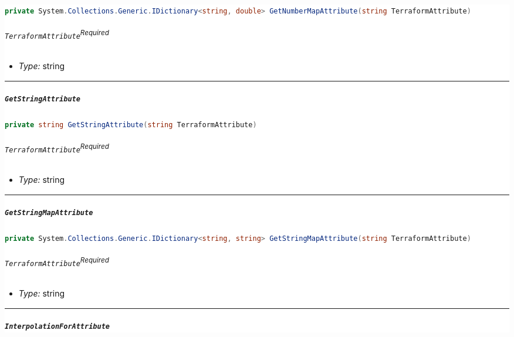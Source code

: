 ```csharp
private System.Collections.Generic.IDictionary<string, double> GetNumberMapAttribute(string TerraformAttribute)
```

###### `TerraformAttribute`<sup>Required</sup> <a name="TerraformAttribute" id="@cdktf/provider-azuread.dataAzureadDirectoryRoleTemplates.DataAzureadDirectoryRoleTemplatesRoleTemplatesOutputReference.getNumberMapAttribute.parameter.terraformAttribute"></a>

- *Type:* string

---

##### `GetStringAttribute` <a name="GetStringAttribute" id="@cdktf/provider-azuread.dataAzureadDirectoryRoleTemplates.DataAzureadDirectoryRoleTemplatesRoleTemplatesOutputReference.getStringAttribute"></a>

```csharp
private string GetStringAttribute(string TerraformAttribute)
```

###### `TerraformAttribute`<sup>Required</sup> <a name="TerraformAttribute" id="@cdktf/provider-azuread.dataAzureadDirectoryRoleTemplates.DataAzureadDirectoryRoleTemplatesRoleTemplatesOutputReference.getStringAttribute.parameter.terraformAttribute"></a>

- *Type:* string

---

##### `GetStringMapAttribute` <a name="GetStringMapAttribute" id="@cdktf/provider-azuread.dataAzureadDirectoryRoleTemplates.DataAzureadDirectoryRoleTemplatesRoleTemplatesOutputReference.getStringMapAttribute"></a>

```csharp
private System.Collections.Generic.IDictionary<string, string> GetStringMapAttribute(string TerraformAttribute)
```

###### `TerraformAttribute`<sup>Required</sup> <a name="TerraformAttribute" id="@cdktf/provider-azuread.dataAzureadDirectoryRoleTemplates.DataAzureadDirectoryRoleTemplatesRoleTemplatesOutputReference.getStringMapAttribute.parameter.terraformAttribute"></a>

- *Type:* string

---

##### `InterpolationForAttribute` <a name="InterpolationForAttribute" id="@cdktf/provider-azuread.dataAzureadDirectoryRoleTemplates.DataAzureadDirectoryRoleTemplatesRoleTemplatesOutputReference.interpolationForAttribute"></a>
